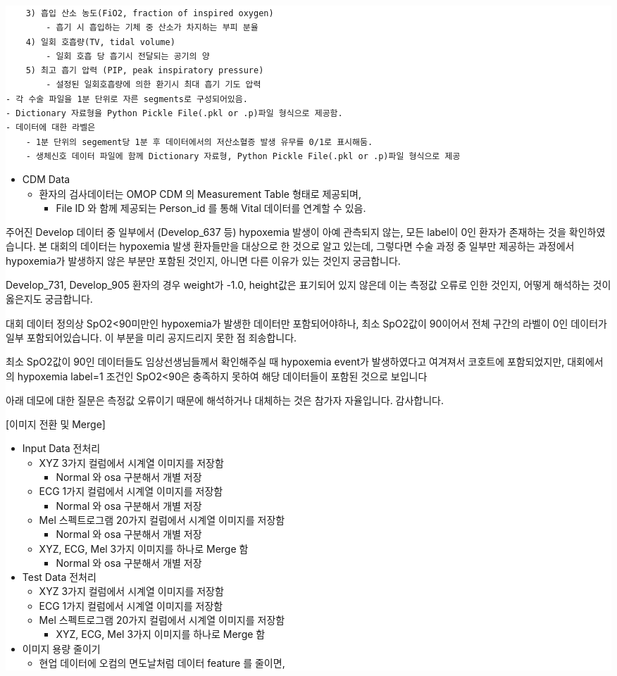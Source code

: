         3) 흡입 산소 농도(FiO2, fraction of inspired oxygen)
            - 흡기 시 흡입하는 기체 중 산소가 차지하는 부피 분율
        4) 일회 호흡량(TV, tidal volume)
            - 일회 호흡 당 흡기시 전달되는 공기의 양
        5) 최고 흡기 압력 (PIP, peak inspiratory pressure)
            - 설정된 일회호흡량에 의한 환기시 최대 흡기 기도 압력
    - 각 수술 파일을 1분 단위로 자른 segments로 구성되어있음. 
    - Dictionary 자료형을 Python Pickle File(.pkl or .p)파일 형식으로 제공함.
    - 데이터에 대한 라벨은 
        - 1분 단위의 segement당 1분 후 데이터에서의 저산소혈증 발생 유무를 0/1로 표시해둠. 
        - 생체신호 데이터 파일에 함께 Dictionary 자료형, Python Pickle File(.pkl or .p)파일 형식으로 제공
- CDM Data
    - 환자의 검사데이터는 OMOP CDM 의 Measurement Table 형태로 제공되며, 
        - File ID 와 함께 제공되는 Person_id 를 통해 Vital 데이터를 연계할 수 있음.









주어진 Develop 데이터 중 일부에서 (Develop_637 등) hypoxemia 발생이 아예 관측되지 않는, 
모든 label이 0인 환자가 존재하는 것을 확인하였습니다.
본 대회의 데이터는 hypoxemia 발생 환자들만을 대상으로 한 것으로 알고 있는데, 
그렇다면 수술 과정 중 일부만 제공하는 과정에서 hypoxemia가 발생하지 않은 부분만 포함된 것인지, 
아니면 다른 이유가 있는 것인지 궁금합니다.

Develop_731, 
Develop_905 환자의 경우 
weight가 -1.0, height값은 표기되어 있지 않은데 
이는 측정값 오류로 인한 것인지, 
어떻게 해석하는 것이 옳은지도 궁금합니다.


대회 데이터 정의상 SpO2<90미만인 hypoxemia가 발생한 데이터만 포함되어야하나, 
최소 SpO2값이 90이어서 전체 구간의 라벨이 0인 데이터가 일부 포함되어있습니다. 
이 부분을 미리 공지드리지 못한 점 죄송합니다. 

최소 SpO2값이 90인 데이터들도 임상선생님들께서 확인해주실 때 hypoxemia event가 발생하였다고 여겨져서 코호트에 포함되었지만, 
대회에서의 hypoxemia label=1 조건인 SpO2<90은 충족하지 못하여 해당 데이터들이 포함된 것으로 보입니다

아래 데모에 대한 질문은 
측정값 오류이기 때문에 해석하거나 대체하는 것은 참가자 자율입니다. 감사합니다.














[이미지 전환 및 Merge]

- Input Data 전처리
    - XYZ 3가지 컬럼에서 시계열 이미지를 저장함
        - Normal 와 osa 구분해서 개별 저장
    - ECG 1가지 컬럼에서 시계열 이미지를 저장함
        - Normal 와 osa 구분해서 개별 저장
    - Mel 스펙트로그램 20가지 컬럼에서 시계열 이미지를 저장함
        - Normal 와 osa 구분해서 개별 저장
    - XYZ, ECG, Mel 3가지 이미지를 하나로 Merge 함
        - Normal 와 osa 구분해서 개별 저장
- Test Data 전처리
    - XYZ 3가지 컬럼에서 시계열 이미지를 저장함
    - ECG 1가지 컬럼에서 시계열 이미지를 저장함
    - Mel 스펙트로그램 20가지 컬럼에서 시계열 이미지를 저장함
        - XYZ, ECG, Mel 3가지 이미지를 하나로 Merge 함
- 이미지 용량 줄이기
   - 현업 데이터에 오컴의 면도날처럼 데이터 feature 를 줄이면,